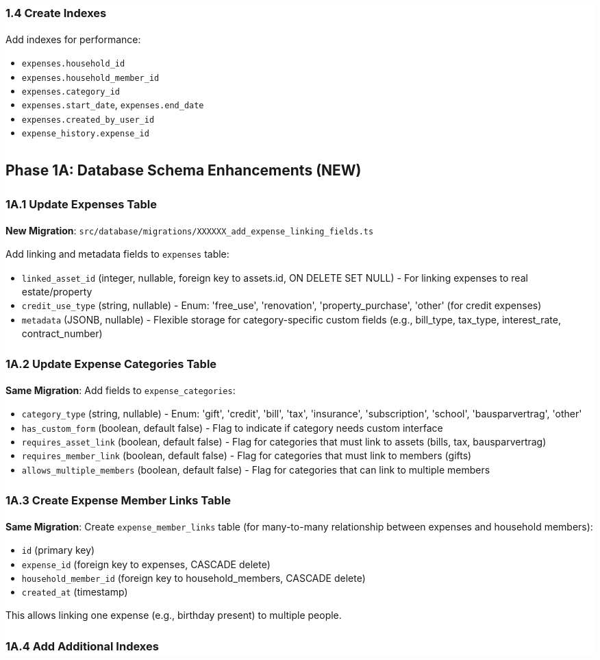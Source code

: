### 1.4 Create Indexes

Add indexes for performance:

- `expenses.household_id`
- `expenses.household_member_id`
- `expenses.category_id`
- `expenses.start_date`, `expenses.end_date`
- `expenses.created_by_user_id`
- `expense_history.expense_id`

## Phase 1A: Database Schema Enhancements (NEW)

### 1A.1 Update Expenses Table

**New Migration**: `src/database/migrations/XXXXXX_add_expense_linking_fields.ts`

Add linking and metadata fields to `expenses` table:

- `linked_asset_id` (integer, nullable, foreign key to assets.id, ON DELETE SET NULL) - For linking expenses to real estate/property
- `credit_use_type` (string, nullable) - Enum: 'free_use', 'renovation', 'property_purchase', 'other' (for credit expenses)
- `metadata` (JSONB, nullable) - Flexible storage for category-specific custom fields (e.g., bill_type, tax_type, interest_rate, contract_number)

### 1A.2 Update Expense Categories Table

**Same Migration**: Add fields to `expense_categories`:

- `category_type` (string, nullable) - Enum: 'gift', 'credit', 'bill', 'tax', 'insurance', 'subscription', 'school', 'bausparvertrag', 'other'
- `has_custom_form` (boolean, default false) - Flag to indicate if category needs custom interface
- `requires_asset_link` (boolean, default false) - Flag for categories that must link to assets (bills, tax, bausparvertrag)
- `requires_member_link` (boolean, default false) - Flag for categories that must link to members (gifts)
- `allows_multiple_members` (boolean, default false) - Flag for categories that can link to multiple members

### 1A.3 Create Expense Member Links Table

**Same Migration**: Create `expense_member_links` table (for many-to-many relationship between expenses and household members):

- `id` (primary key)
- `expense_id` (foreign key to expenses, CASCADE delete)
- `household_member_id` (foreign key to household_members, CASCADE delete)
- `created_at` (timestamp)

This allows linking one expense (e.g., birthday present) to multiple people.

### 1A.4 Add Additional Indexes
